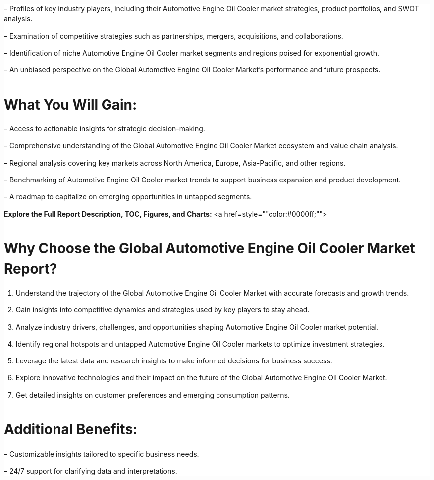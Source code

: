 – Profiles of key industry players, including their Automotive Engine Oil Cooler market strategies, product portfolios, and SWOT analysis.

– Examination of competitive strategies such as partnerships, mergers, acquisitions, and collaborations.

– Identification of niche Automotive Engine Oil Cooler market segments and regions poised for exponential growth.

– An unbiased perspective on the Global Automotive Engine Oil Cooler Market’s performance and future prospects.

# <strong>What You Will Gain:</strong>

– Access to actionable insights for strategic decision-making.

– Comprehensive understanding of the Global Automotive Engine Oil Cooler Market ecosystem and value chain analysis.

– Regional analysis covering key markets across North America, Europe, Asia-Pacific, and other regions.

– Benchmarking of Automotive Engine Oil Cooler market trends to support business expansion and product development.

– A roadmap to capitalize on emerging opportunities in untapped segments.

<strong>Explore the Full Report Description, TOC, Figures, and Charts:</strong>
<a href=style=""color:#0000ff;""></a>

# <strong>Why Choose the Global Automotive Engine Oil Cooler Market Report?</strong>

1. Understand the trajectory of the Global Automotive Engine Oil Cooler Market with accurate forecasts and growth trends.

2. Gain insights into competitive dynamics and strategies used by key players to stay ahead.

3. Analyze industry drivers, challenges, and opportunities shaping Automotive Engine Oil Cooler market potential.

4. Identify regional hotspots and untapped Automotive Engine Oil Cooler markets to optimize investment strategies.

5. Leverage the latest data and research insights to make informed decisions for business success.

6. Explore innovative technologies and their impact on the future of the Global Automotive Engine Oil Cooler Market.

7. Get detailed insights on customer preferences and emerging consumption patterns.

# <strong>Additional Benefits:</strong>

– Customizable insights tailored to specific business needs.

– 24/7 support for clarifying data and interpretations.

